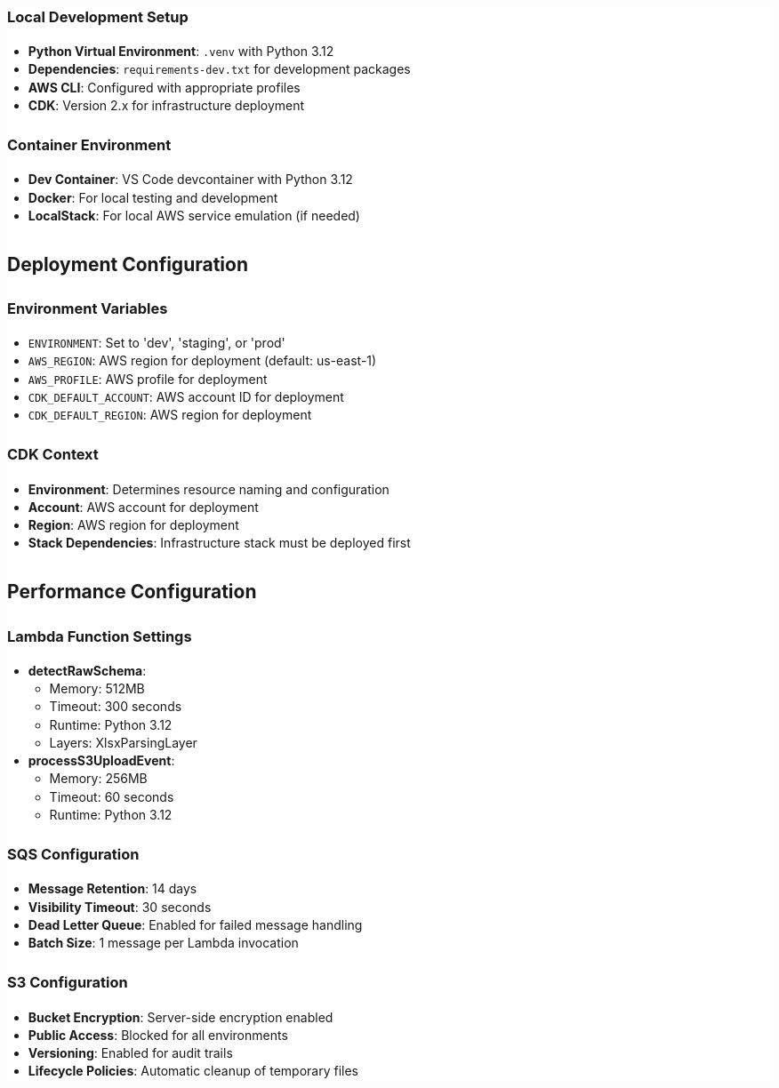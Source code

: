 ### Local Development Setup
- **Python Virtual Environment**: `.venv` with Python 3.12
- **Dependencies**: `requirements-dev.txt` for development packages
- **AWS CLI**: Configured with appropriate profiles
- **CDK**: Version 2.x for infrastructure deployment

### Container Environment
- **Dev Container**: VS Code devcontainer with Python 3.12
- **Docker**: For local testing and development
- **LocalStack**: For local AWS service emulation (if needed)

## Deployment Configuration

### Environment Variables
- `ENVIRONMENT`: Set to 'dev', 'staging', or 'prod'
- `AWS_REGION`: AWS region for deployment (default: us-east-1)
- `AWS_PROFILE`: AWS profile for deployment
- `CDK_DEFAULT_ACCOUNT`: AWS account ID for deployment
- `CDK_DEFAULT_REGION`: AWS region for deployment

### CDK Context
- **Environment**: Determines resource naming and configuration
- **Account**: AWS account for deployment
- **Region**: AWS region for deployment
- **Stack Dependencies**: Infrastructure stack must be deployed first

## Performance Configuration

### Lambda Function Settings
- **detectRawSchema**:
  - Memory: 512MB
  - Timeout: 300 seconds
  - Runtime: Python 3.12
  - Layers: XlsxParsingLayer
- **processS3UploadEvent**:
  - Memory: 256MB
  - Timeout: 60 seconds
  - Runtime: Python 3.12

### SQS Configuration
- **Message Retention**: 14 days
- **Visibility Timeout**: 30 seconds
- **Dead Letter Queue**: Enabled for failed message handling
- **Batch Size**: 1 message per Lambda invocation

### S3 Configuration
- **Bucket Encryption**: Server-side encryption enabled
- **Public Access**: Blocked for all environments
- **Versioning**: Enabled for audit trails
- **Lifecycle Policies**: Automatic cleanup of temporary files
